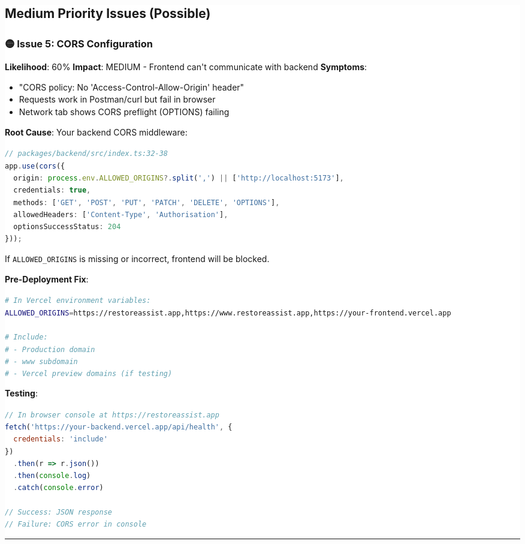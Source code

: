 
## Medium Priority Issues (Possible)

### 🟡 Issue 5: CORS Configuration
**Likelihood**: 60%
**Impact**: MEDIUM - Frontend can't communicate with backend
**Symptoms**:
- "CORS policy: No 'Access-Control-Allow-Origin' header"
- Requests work in Postman/curl but fail in browser
- Network tab shows CORS preflight (OPTIONS) failing

**Root Cause**:
Your backend CORS middleware:
```typescript
// packages/backend/src/index.ts:32-38
app.use(cors({
  origin: process.env.ALLOWED_ORIGINS?.split(',') || ['http://localhost:5173'],
  credentials: true,
  methods: ['GET', 'POST', 'PUT', 'PATCH', 'DELETE', 'OPTIONS'],
  allowedHeaders: ['Content-Type', 'Authorisation'],
  optionsSuccessStatus: 204
}));
```

If `ALLOWED_ORIGINS` is missing or incorrect, frontend will be blocked.

**Pre-Deployment Fix**:
```bash
# In Vercel environment variables:
ALLOWED_ORIGINS=https://restoreassist.app,https://www.restoreassist.app,https://your-frontend.vercel.app

# Include:
# - Production domain
# - www subdomain
# - Vercel preview domains (if testing)
```

**Testing**:
```javascript
// In browser console at https://restoreassist.app
fetch('https://your-backend.vercel.app/api/health', {
  credentials: 'include'
})
  .then(r => r.json())
  .then(console.log)
  .catch(console.error)

// Success: JSON response
// Failure: CORS error in console
```

---
